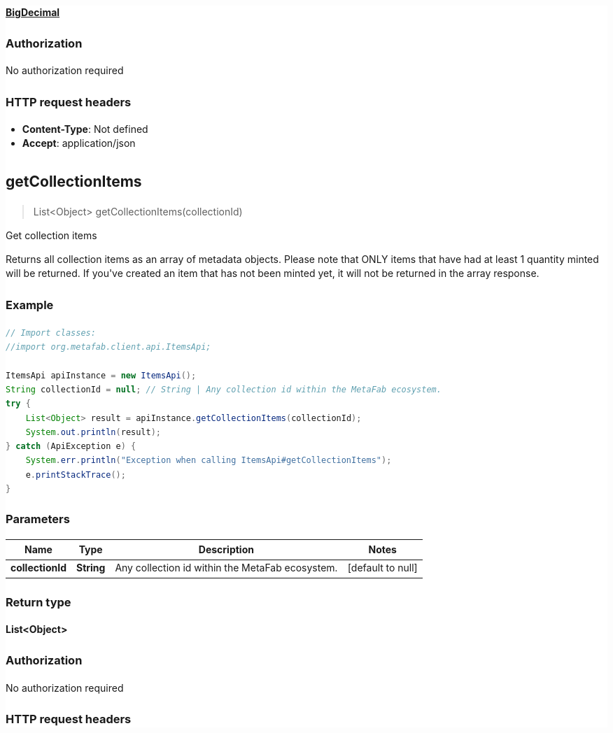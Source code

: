 [**BigDecimal**](BigDecimal.md)

### Authorization

No authorization required

### HTTP request headers

- **Content-Type**: Not defined
- **Accept**: application/json


## getCollectionItems

> List&lt;Object&gt; getCollectionItems(collectionId)

Get collection items

Returns all collection items as an array of metadata objects.  Please note that ONLY items that have had at least 1 quantity minted will be returned. If you&#39;ve created an item that has not been minted yet, it will not be returned in the array response.

### Example

```java
// Import classes:
//import org.metafab.client.api.ItemsApi;

ItemsApi apiInstance = new ItemsApi();
String collectionId = null; // String | Any collection id within the MetaFab ecosystem.
try {
    List<Object> result = apiInstance.getCollectionItems(collectionId);
    System.out.println(result);
} catch (ApiException e) {
    System.err.println("Exception when calling ItemsApi#getCollectionItems");
    e.printStackTrace();
}
```

### Parameters


Name | Type | Description  | Notes
------------- | ------------- | ------------- | -------------
 **collectionId** | **String**| Any collection id within the MetaFab ecosystem. | [default to null]

### Return type

**List&lt;Object&gt;**

### Authorization

No authorization required

### HTTP request headers
